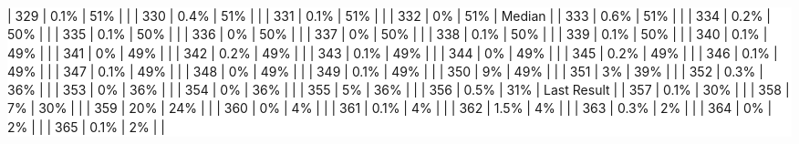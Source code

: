 | 329 | 0.1% | 51% |  |
| 330 | 0.4% | 51% |  |
| 331 | 0.1% | 51% |  |
| 332 | 0% | 51% | Median |
| 333 | 0.6% | 51% |  |
| 334 | 0.2% | 50% |  |
| 335 | 0.1% | 50% |  |
| 336 | 0% | 50% |  |
| 337 | 0% | 50% |  |
| 338 | 0.1% | 50% |  |
| 339 | 0.1% | 50% |  |
| 340 | 0.1% | 49% |  |
| 341 | 0% | 49% |  |
| 342 | 0.2% | 49% |  |
| 343 | 0.1% | 49% |  |
| 344 | 0% | 49% |  |
| 345 | 0.2% | 49% |  |
| 346 | 0.1% | 49% |  |
| 347 | 0.1% | 49% |  |
| 348 | 0% | 49% |  |
| 349 | 0.1% | 49% |  |
| 350 | 9% | 49% |  |
| 351 | 3% | 39% |  |
| 352 | 0.3% | 36% |  |
| 353 | 0% | 36% |  |
| 354 | 0% | 36% |  |
| 355 | 5% | 36% |  |
| 356 | 0.5% | 31% | Last Result |
| 357 | 0.1% | 30% |  |
| 358 | 7% | 30% |  |
| 359 | 20% | 24% |  |
| 360 | 0% | 4% |  |
| 361 | 0.1% | 4% |  |
| 362 | 1.5% | 4% |  |
| 363 | 0.3% | 2% |  |
| 364 | 0% | 2% |  |
| 365 | 0.1% | 2% |  |